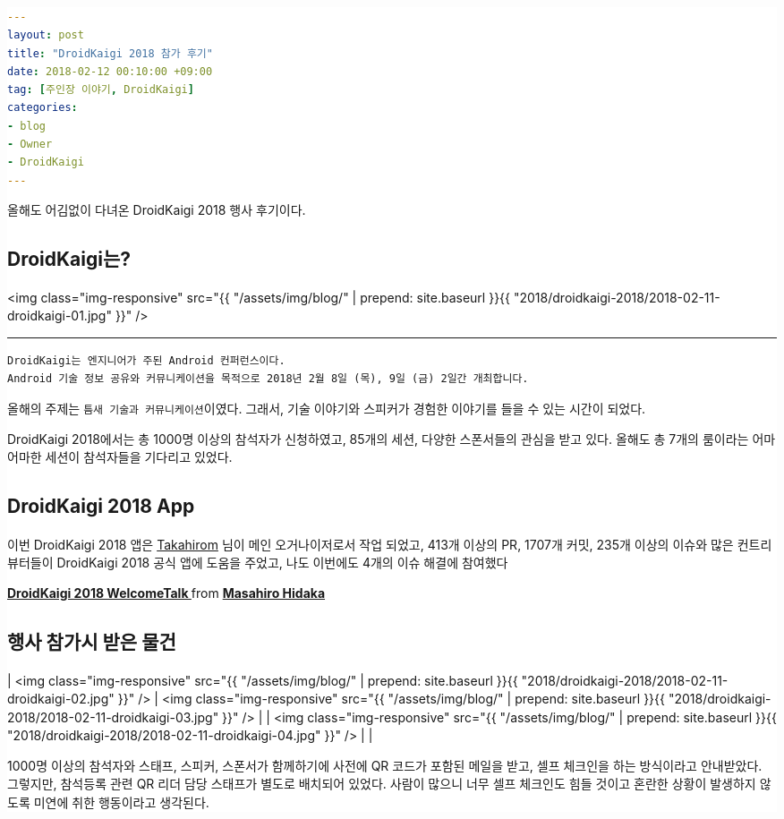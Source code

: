 ```yaml
---
layout: post
title: "DroidKaigi 2018 참가 후기"
date: 2018-02-12 00:10:00 +09:00
tag: [주인장 이야기, DroidKaigi]
categories:
- blog
- Owner
- DroidKaigi
---
```


올해도 어김없이 다녀온 DroidKaigi 2018 행사 후기이다.

## DroidKaigi는?

<img class="img-responsive" src="{{ "/assets/img/blog/" | prepend: site.baseurl }}{{ "2018/droidkaigi-2018/2018-02-11-droidkaigi-01.jpg" }}" /> 



- - -

```
DroidKaigi는 엔지니어가 주된 Android 컨퍼런스이다.
Android 기술 정보 공유와 커뮤니케이션을 목적으로 2018년 2월 8일 (목), 9일 (금) 2일간 개최합니다.
```

올해의 주제는 `틈새 기술과 커뮤니케이션`이였다. 그래서, 기술 이야기와 스피커가 경험한 이야기를 들을 수 있는 시간이 되었다. 

DroidKaigi 2018에서는 총 1000명 이상의 참석자가 신청하였고, 85개의 세션, 다양한 스폰서들의 관심을 받고 있다. 올해도 총 7개의 룸이라는 어마어마한 세션이 참석자들을 기다리고 있었다.

## DroidKaigi 2018 App

이번 DroidKaigi 2018 앱은 [Takahirom](https://twitter.com/new_runnable) 님이 메인 오거나이저로서 작업 되었고, 413개 이상의 PR, 1707개 커밋, 235개 이상의 이슈와 많은 컨트리뷰터들이 DroidKaigi 2018 공식 앱에 도움을 주었고, 나도 이번에도 4개의 이슈 해결에 참여했다

<iframe src="//www.slideshare.net/slideshow/embed_code/key/L2uwoTMl6GEcEg?startSlide=37" width="510" height="420" frameborder="0" marginwidth="0" marginheight="0" scrolling="no" style="border:1px solid #CCC; border-width:1px; margin-bottom:5px; max-width: 100%;" allowfullscreen> </iframe> <div style="margin-bottom:5px"> <strong> <a href="//www.slideshare.net/mhidaka/droidkaigi-2018-welcometalk" title="DroidKaigi 2018 WelcomeTalk " target="_blank">DroidKaigi 2018 WelcomeTalk </a> </strong> from <strong><a href="//www.slideshare.net/mhidaka" target="_blank">Masahiro Hidaka</a></strong> </div>

## 행사 참가시 받은 물건

| <img class="img-responsive" src="{{ "/assets/img/blog/" | prepend: site.baseurl }}{{ "2018/droidkaigi-2018/2018-02-11-droidkaigi-02.jpg" }}" /> | <img class="img-responsive" src="{{ "/assets/img/blog/" | prepend: site.baseurl }}{{ "2018/droidkaigi-2018/2018-02-11-droidkaigi-03.jpg" }}" /> |
| <img class="img-responsive" src="{{ "/assets/img/blog/" | prepend: site.baseurl }}{{ "2018/droidkaigi-2018/2018-02-11-droidkaigi-04.jpg" }}" /> |   |

1000명 이상의 참석자와 스태프, 스피커, 스폰서가 함께하기에 사전에 QR 코드가 포함된 메일을 받고, 셀프 체크인을 하는 방식이라고 안내받았다. 그렇지만, 참석등록 관련 QR 리더 담당 스태프가 별도로 배치되어 있었다. 사람이 많으니 너무 셀프 체크인도 힘들 것이고 혼란한 상황이 발생하지 않도록 미연에 취한 행동이라고 생각된다.
